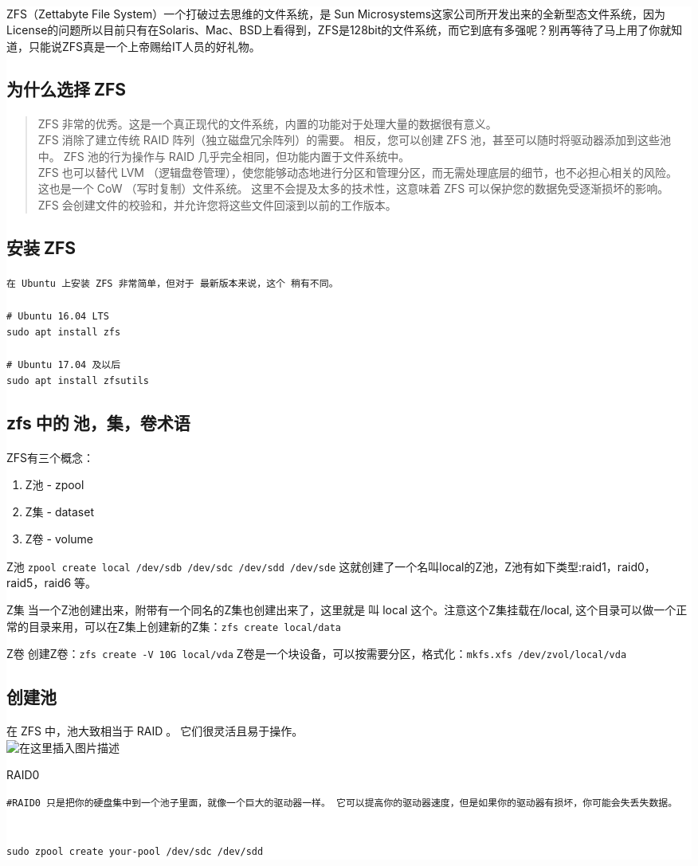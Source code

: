 ZFS（Zettabyte File System）一个打破过去思维的文件系统，是 Sun Microsystems这家公司所开发出来的全新型态文件系统，因为License的问题所以目前只有在Solaris、Mac、BSD上看得到，ZFS是128bit的文件系统，而它到底有多强呢？别再等待了马上用了你就知道，只能说ZFS真是一个上帝赐给IT人员的好礼物。

## 为什么选择 ZFS

> ZFS 非常的优秀。这是一个真正现代的文件系统，内置的功能对于处理大量的数据很有意义。  
> ZFS 消除了建立传统 RAID 阵列（独立磁盘冗余阵列）的需要。 相反，您可以创建 ZFS 池，甚至可以随时将驱动器添加到这些池中。 ZFS 池的行为操作与 RAID 几乎完全相同，但功能内置于文件系统中。  
> ZFS 也可以替代 LVM （逻辑盘卷管理），使您能够动态地进行分区和管理分区，而无需处理底层的细节，也不必担心相关的风险。  
> 这也是一个 CoW （写时复制）文件系统。 这里不会提及太多的技术性，这意味着 ZFS 可以保护您的数据免受逐渐损坏的影响。 ZFS 会创建文件的校验和，并允许您将这些文件回滚到以前的工作版本。

## 安装 ZFS

```
在 Ubuntu 上安装 ZFS 非常简单，但对于 最新版本来说，这个 稍有不同。

# Ubuntu 16.04 LTS
sudo apt install zfs

# Ubuntu 17.04 及以后
sudo apt install zfsutils
```

## zfs 中的 池，集，卷术语

ZFS有三个概念：

1.  Z池 - zpool
    
2.  Z集 - dataset
    
3.  Z卷 - volume
    

Z池 `zpool create local /dev/sdb /dev/sdc /dev/sdd /dev/sde` 这就创建了一个名叫local的Z池，Z池有如下类型:raid1，raid0， raid5，raid6 等。

Z集 当一个Z池创建出来，附带有一个同名的Z集也创建出来了，这里就是 叫 local 这个。注意这个Z集挂载在/local, 这个目录可以做一个正常的目录来用，可以在Z集上创建新的Z集：`zfs create local/data`

Z卷 创建Z卷：`zfs create -V 10G local/vda` Z卷是一个块设备，可以按需要分区，格式化：`mkfs.xfs /dev/zvol/local/vda`

## 创建池

在 ZFS 中，池大致相当于 RAID 。 它们很灵活且易于操作。  
![在这里插入图片描述](https://img-blog.csdnimg.cn/20210219170121875.png?x-oss-process=image/watermark,type_ZmFuZ3poZW5naGVpdGk,shadow_10,text_aHR0cHM6Ly9ibG9nLmNzZG4ubmV0L21taDE5ODkxMTEz,size_16,color_FFFFFF,t_70)

RAID0

```
#RAID0 只是把你的硬盘集中到一个池子里面，就像一个巨大的驱动器一样。 它可以提高你的驱动器速度，但是如果你的驱动器有损坏，你可能会失丢失数据。


sudo zpool create your-pool /dev/sdc /dev/sdd

```
